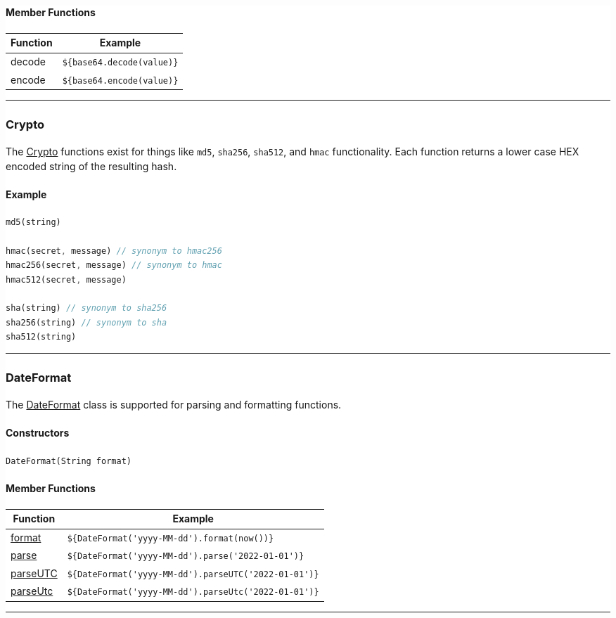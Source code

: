 #### Member Functions

| Function | Example |
|----------|---------|
| decode | `${base64.decode(value)}`|
| encode | `${base64.encode(value)}`|

---

### Crypto

The [Crypto](https://pub.dev/packages/crypto) functions exist for things like `md5`, `sha256`, `sha512`, and `hmac` functionality.  Each function returns a lower case HEX encoded string of the resulting hash.

#### Example

```dart
md5(string)

hmac(secret, message) // synonym to hmac256
hmac256(secret, message) // synonym to hmac
hmac512(secret, message)

sha(string) // synonym to sha256
sha256(string) // synonym to sha
sha512(string)
```


---

### DateFormat

The [DateFormat](https://pub.dev/documentation/intl/latest/intl/DateFormat-class.html) class is supported for parsing and formatting functions.

#### Constructors

```
DateFormat(String format)
```

#### Member Functions

| Function | Example |
|----------|---------|
| [format](https://pub.dev/documentation/intl/latest/intl/DateFormat/format.html) | `${DateFormat('yyyy-MM-dd').format(now())}`|
| [parse](https://pub.dev/documentation/intl/latest/intl/DateFormat/parse.html) | `${DateFormat('yyyy-MM-dd').parse('2022-01-01')}`|
| [parseUTC](https://pub.dev/documentation/intl/latest/intl/DateFormat/parseUTC.html) | `${DateFormat('yyyy-MM-dd').parseUTC('2022-01-01')}`|
| [parseUtc](https://pub.dev/documentation/intl/latest/intl/DateFormat/parseUtc.html) | `${DateFormat('yyyy-MM-dd').parseUtc('2022-01-01')}`|

---